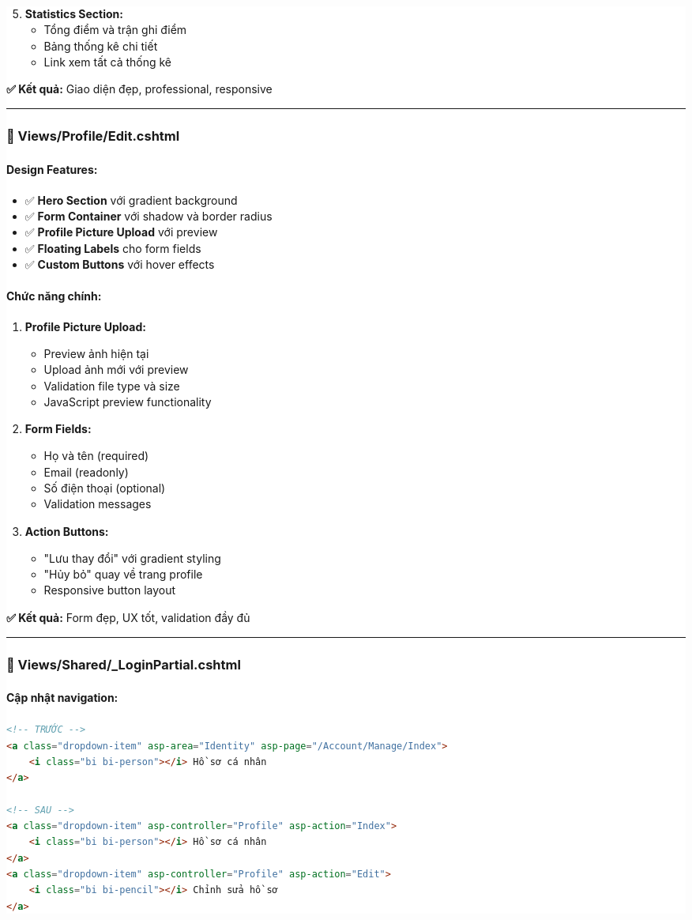 5. **Statistics Section:**
   - Tổng điểm và trận ghi điểm
   - Bảng thống kê chi tiết
   - Link xem tất cả thống kê

**✅ Kết quả:** Giao diện đẹp, professional, responsive

---

### **📁 Views/Profile/Edit.cshtml**
#### **Design Features:**
- ✅ **Hero Section** với gradient background
- ✅ **Form Container** với shadow và border radius
- ✅ **Profile Picture Upload** với preview
- ✅ **Floating Labels** cho form fields
- ✅ **Custom Buttons** với hover effects

#### **Chức năng chính:**
1. **Profile Picture Upload:**
   - Preview ảnh hiện tại
   - Upload ảnh mới với preview
   - Validation file type và size
   - JavaScript preview functionality

2. **Form Fields:**
   - Họ và tên (required)
   - Email (readonly)
   - Số điện thoại (optional)
   - Validation messages

3. **Action Buttons:**
   - "Lưu thay đổi" với gradient styling
   - "Hủy bỏ" quay về trang profile
   - Responsive button layout

**✅ Kết quả:** Form đẹp, UX tốt, validation đầy đủ

---

### **📁 Views/Shared/_LoginPartial.cshtml**
#### **Cập nhật navigation:**
```html
<!-- TRƯỚC -->
<a class="dropdown-item" asp-area="Identity" asp-page="/Account/Manage/Index">
    <i class="bi bi-person"></i> Hồ sơ cá nhân
</a>

<!-- SAU -->
<a class="dropdown-item" asp-controller="Profile" asp-action="Index">
    <i class="bi bi-person"></i> Hồ sơ cá nhân
</a>
<a class="dropdown-item" asp-controller="Profile" asp-action="Edit">
    <i class="bi bi-pencil"></i> Chỉnh sửa hồ sơ
</a>
```
